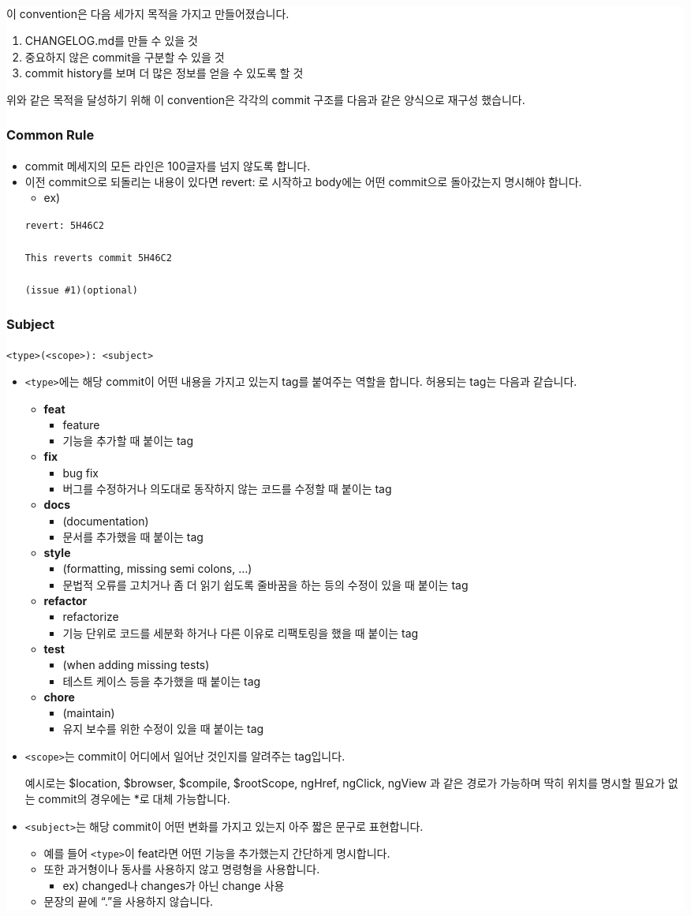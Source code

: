 이 convention은 다음 세가지 목적을 가지고 만들어졌습니다.

1. CHANGELOG.md를 만들 수 있을 것
2. 중요하지 않은 commit을 구분할 수 있을 것
3. commit history를 보며 더 많은 정보를 얻을 수 있도록 할 것

위와 같은 목적을 달성하기 위해 이 convention은 각각의 commit 구조를 다음과 같은 양식으로 재구성 했습니다.

### Common Rule

- commit 메세지의 모든 라인은 100글자를 넘지 않도록 합니다.
- 이전 commit으로 되돌리는 내용이 있다면 revert: 로 시작하고 body에는 어떤 commit으로 돌아갔는지 명시해야 합니다.
    - ex)
    ```
    revert: 5H46C2
    
    This reverts commit 5H46C2
    
    (issue #1)(optional)
    ```

### Subject

`<type>(<scope>): <subject>`

- `<type>`에는 해당 commit이 어떤 내용을 가지고 있는지 tag를 붙여주는 역할을 합니다. 허용되는 tag는 다음과 같습니다.
    - **feat**
        - feature
        - 기능을 추가할 때 붙이는 tag
    - **fix**
        - bug fix
        - 버그를 수정하거나 의도대로 동작하지 않는 코드를 수정할 때 붙이는 tag
    - **docs**
        - (documentation)
        - 문서를 추가했을 때 붙이는 tag
    - **style**
        - (formatting, missing semi colons, …)
        - 문법적 오류를 고치거나 좀 더 읽기 쉽도록 줄바꿈을 하는 등의 수정이 있을 때 붙이는 tag
    - **refactor**
        - refactorize
        - 기능 단위로 코드를 세분화 하거나 다른 이유로 리팩토링을 했을 때 붙이는 tag
    - **test**
        - (when adding missing tests)
        - 테스트 케이스 등을 추가했을 때 붙이는 tag
    - **chore**
        - (maintain)
        - 유지 보수를 위한 수정이 있을 때 붙이는 tag

- `<scope>`는 commit이 어디에서 일어난 것인지를 알려주는 tag입니다.
    
    예시로는 $location, $browser, $compile, $rootScope, ngHref, ngClick, ngView 과 같은 경로가 가능하며 딱히 위치를 명시할 필요가 없는 commit의 경우에는 *로 대체 가능합니다.
    
- `<subject>`는 해당 commit이 어떤 변화를 가지고 있는지 아주 짧은 문구로 표현합니다.
    - 예를 들어 `<type>`이 feat라면 어떤 기능을 추가했는지 간단하게 명시합니다.
    - 또한 과거형이나 동사를 사용하지 않고 명령형을 사용합니다.
        - ex) changed나 changes가 아닌 change 사용
    - 문장의 끝에 “.”을 사용하지 않습니다.

